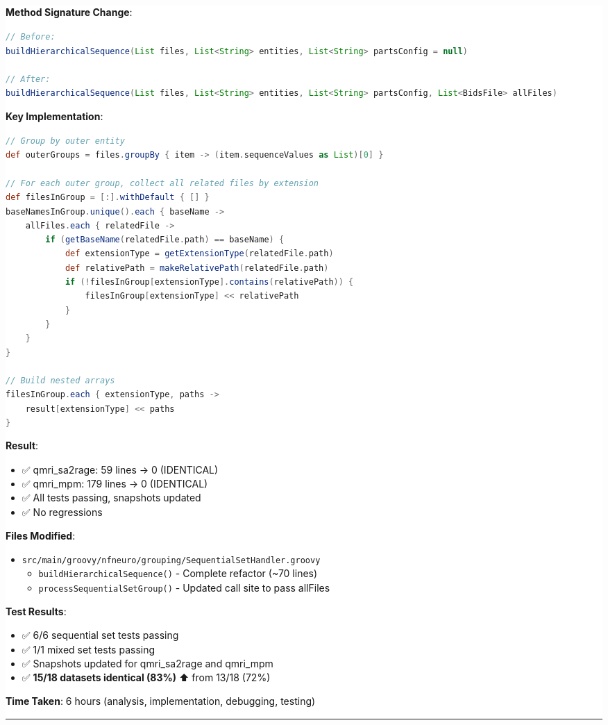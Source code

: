 **Method Signature Change**:
```groovy
// Before:
buildHierarchicalSequence(List files, List<String> entities, List<String> partsConfig = null)

// After:
buildHierarchicalSequence(List files, List<String> entities, List<String> partsConfig, List<BidsFile> allFiles)
```

**Key Implementation**:
```groovy
// Group by outer entity
def outerGroups = files.groupBy { item -> (item.sequenceValues as List)[0] }

// For each outer group, collect all related files by extension
def filesInGroup = [:].withDefault { [] }
baseNamesInGroup.unique().each { baseName ->
    allFiles.each { relatedFile ->
        if (getBaseName(relatedFile.path) == baseName) {
            def extensionType = getExtensionType(relatedFile.path)
            def relativePath = makeRelativePath(relatedFile.path)
            if (!filesInGroup[extensionType].contains(relativePath)) {
                filesInGroup[extensionType] << relativePath
            }
        }
    }
}

// Build nested arrays
filesInGroup.each { extensionType, paths ->
    result[extensionType] << paths
}
```

**Result**:
- ✅ qmri_sa2rage: 59 lines → 0 (IDENTICAL)
- ✅ qmri_mpm: 179 lines → 0 (IDENTICAL)
- ✅ All tests passing, snapshots updated
- ✅ No regressions

**Files Modified**:
- `src/main/groovy/nfneuro/grouping/SequentialSetHandler.groovy`
  - `buildHierarchicalSequence()` - Complete refactor (~70 lines)
  - `processSequentialSetGroup()` - Updated call site to pass allFiles

**Test Results**:
- ✅ 6/6 sequential set tests passing
- ✅ 1/1 mixed set tests passing  
- ✅ Snapshots updated for qmri_sa2rage and qmri_mpm
- ✅ **15/18 datasets identical (83%)** ⬆️ from 13/18 (72%)

**Time Taken**: 6 hours (analysis, implementation, debugging, testing)

---
